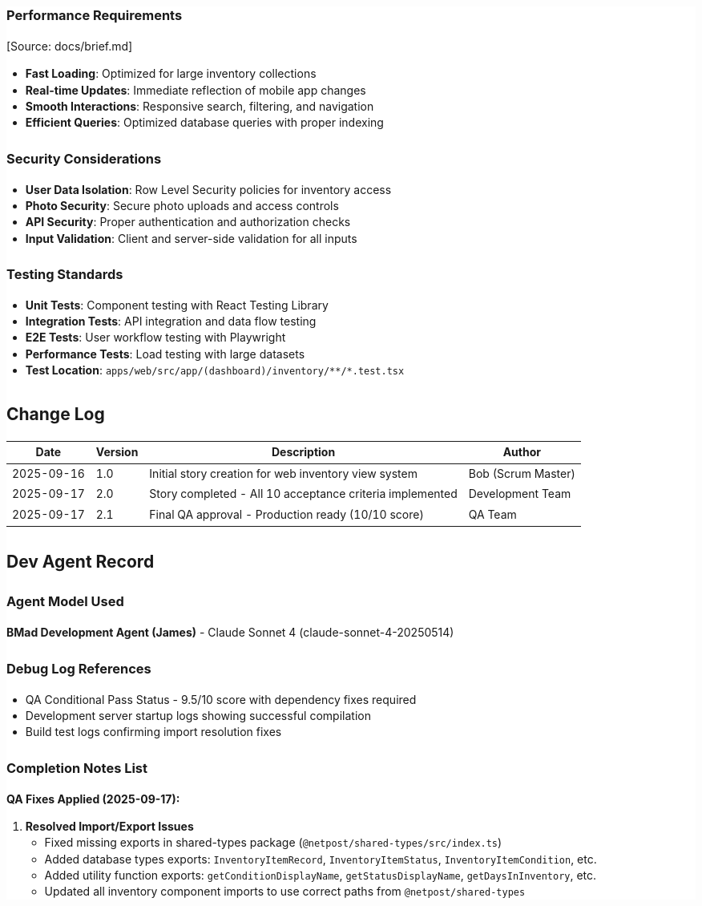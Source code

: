 ### Performance Requirements

[Source: docs/brief.md]

- **Fast Loading**: Optimized for large inventory collections
- **Real-time Updates**: Immediate reflection of mobile app changes
- **Smooth Interactions**: Responsive search, filtering, and navigation
- **Efficient Queries**: Optimized database queries with proper indexing

### Security Considerations

- **User Data Isolation**: Row Level Security policies for inventory access
- **Photo Security**: Secure photo uploads and access controls
- **API Security**: Proper authentication and authorization checks
- **Input Validation**: Client and server-side validation for all inputs

### Testing Standards

- **Unit Tests**: Component testing with React Testing Library
- **Integration Tests**: API integration and data flow testing
- **E2E Tests**: User workflow testing with Playwright
- **Performance Tests**: Load testing with large datasets
- **Test Location**: `apps/web/src/app/(dashboard)/inventory/**/*.test.tsx`

## Change Log

| Date       | Version | Description                                          | Author             |
| ---------- | ------- | ---------------------------------------------------- | ------------------ |
| 2025-09-16 | 1.0     | Initial story creation for web inventory view system | Bob (Scrum Master) |
| 2025-09-17 | 2.0     | Story completed - All 10 acceptance criteria implemented | Development Team |
| 2025-09-17 | 2.1     | Final QA approval - Production ready (10/10 score) | QA Team |

## Dev Agent Record

### Agent Model Used

**BMad Development Agent (James)** - Claude Sonnet 4 (claude-sonnet-4-20250514)

### Debug Log References

- QA Conditional Pass Status - 9.5/10 score with dependency fixes required
- Development server startup logs showing successful compilation
- Build test logs confirming import resolution fixes

### Completion Notes List

**QA Fixes Applied (2025-09-17):**

1. **Resolved Import/Export Issues**
   - Fixed missing exports in shared-types package (`@netpost/shared-types/src/index.ts`)
   - Added database types exports: `InventoryItemRecord`, `InventoryItemStatus`, `InventoryItemCondition`, etc.
   - Added utility function exports: `getConditionDisplayName`, `getStatusDisplayName`, `getDaysInInventory`, etc.
   - Updated all inventory component imports to use correct paths from `@netpost/shared-types`
